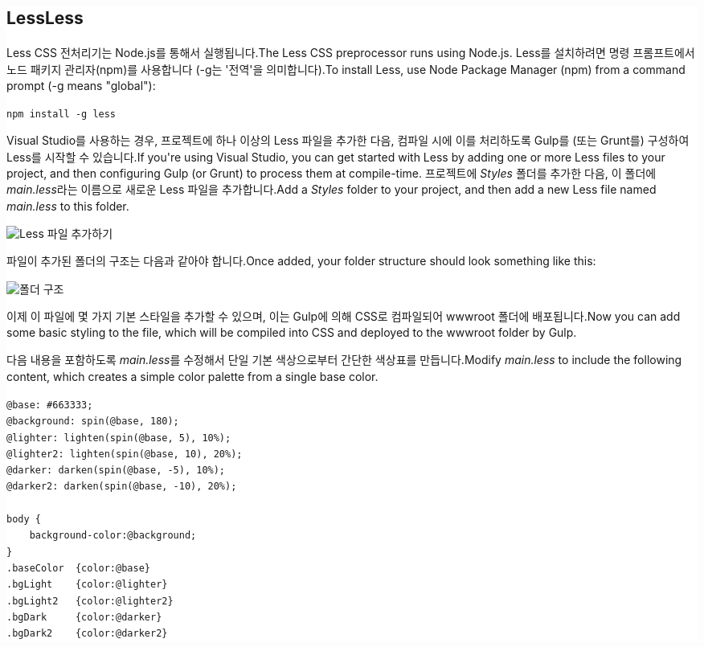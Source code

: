 ## <a name="less"></a><span data-ttu-id="02dfa-119">Less</span><span class="sxs-lookup"><span data-stu-id="02dfa-119">Less</span></span>

<span data-ttu-id="02dfa-120">Less CSS 전처리기는 Node.js를 통해서 실행됩니다.</span><span class="sxs-lookup"><span data-stu-id="02dfa-120">The Less CSS preprocessor runs using Node.js.</span></span> <span data-ttu-id="02dfa-121">Less를 설치하려면 명령 프롬프트에서 노드 패키지 관리자(npm)를 사용합니다 (-g는 '전역'을 의미합니다).</span><span class="sxs-lookup"><span data-stu-id="02dfa-121">To install Less, use Node Package Manager (npm) from a command prompt (-g means "global"):</span></span>

```console
npm install -g less
```

<span data-ttu-id="02dfa-122">Visual Studio를 사용하는 경우, 프로젝트에 하나 이상의 Less 파일을 추가한 다음, 컴파일 시에 이를 처리하도록 Gulp를 (또는 Grunt를) 구성하여 Less를 시작할 수 있습니다.</span><span class="sxs-lookup"><span data-stu-id="02dfa-122">If you're using Visual Studio, you can get started with Less by adding one or more Less files to your project, and then configuring Gulp (or Grunt) to process them at compile-time.</span></span> <span data-ttu-id="02dfa-123">프로젝트에 *Styles* 폴더를 추가한 다음, 이 폴더에 *main.less*라는 이름으로 새로운 Less 파일을 추가합니다.</span><span class="sxs-lookup"><span data-stu-id="02dfa-123">Add a *Styles* folder to your project, and then add a new Less file named *main.less* to this folder.</span></span>

![Less 파일 추가하기](less-sass-fa/_static/add-less-file.png)

<span data-ttu-id="02dfa-125">파일이 추가된 폴더의 구조는 다음과 같아야 합니다.</span><span class="sxs-lookup"><span data-stu-id="02dfa-125">Once added, your folder structure should look something like this:</span></span>

![폴더 구조](less-sass-fa/_static/folder-structure.png)

<span data-ttu-id="02dfa-127">이제 이 파일에 몇 가지 기본 스타일을 추가할 수 있으며, 이는 Gulp에 의해 CSS로 컴파일되어 wwwroot 폴더에 배포됩니다.</span><span class="sxs-lookup"><span data-stu-id="02dfa-127">Now you can add some basic styling to the file, which will be compiled into CSS and deployed to the wwwroot folder by Gulp.</span></span>

<span data-ttu-id="02dfa-128">다음 내용을 포함하도록 *main.less*를 수정해서 단일 기본 색상으로부터 간단한 색상표를 만듭니다.</span><span class="sxs-lookup"><span data-stu-id="02dfa-128">Modify *main.less* to include the following content, which creates a simple color palette from a single base color.</span></span>

```less
@base: #663333;
@background: spin(@base, 180);
@lighter: lighten(spin(@base, 5), 10%);
@lighter2: lighten(spin(@base, 10), 20%);
@darker: darken(spin(@base, -5), 10%);
@darker2: darken(spin(@base, -10), 20%);

body {
    background-color:@background;
}
.baseColor  {color:@base}
.bgLight    {color:@lighter}
.bgLight2   {color:@lighter2}
.bgDark     {color:@darker}
.bgDark2    {color:@darker2}
```
